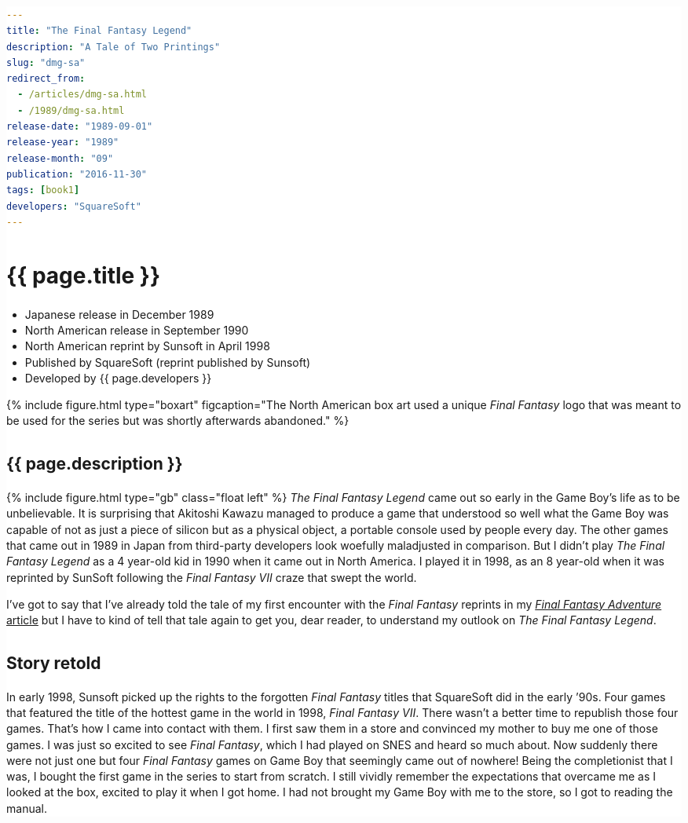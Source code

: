 ```yaml
---
title: "The Final Fantasy Legend"
description: "A Tale of Two Printings"
slug: "dmg-sa"
redirect_from:
  - /articles/dmg-sa.html
  - /1989/dmg-sa.html
release-date: "1989-09-01"
release-year: "1989"
release-month: "09"
publication: "2016-11-30"
tags: [book1]
developers: "SquareSoft"
---
```

# {{ page.title }}

- Japanese release in December 1989
- North American release in September 1990
- North American reprint by Sunsoft in April 1998
- Published by SquareSoft (reprint published by Sunsoft)
- Developed by {{ page.developers }}

{% include figure.html type="boxart" figcaption="The North American box art used a unique *Final Fantasy* logo that was meant to be used for the series but was shortly afterwards abandoned." %}

## {{ page.description }}

{% include figure.html type="gb" class="float left" %}
*The Final Fantasy Legend* came out so early in the Game Boy’s life as to be unbelievable. It is surprising that Akitoshi Kawazu managed to produce a game that understood so well what the Game Boy was capable of not as just a piece of silicon but as a physical object, a portable console used by people every day. The other games that came out in 1989 in Japan from third-party developers look woefully maladjusted in comparison. But I didn’t play *The Final Fantasy Legend* as a 4 year-old kid in 1990 when it came out in North America. I played it in 1998, as an 8 year-old when it was reprinted by SunSoft following the *Final Fantasy VII* craze that swept the world.

I’ve got to say that I’ve already told the tale of my first encounter with the *Final Fantasy* reprints in my [*Final Fantasy Adventure* article](/articles/dmg-ff) but I have to kind of tell that tale again to get you, dear reader, to understand my outlook on *The Final Fantasy Legend*.

## Story retold

In early 1998, Sunsoft picked up the rights to the forgotten *Final Fantasy* titles that SquareSoft did in the early ’90s. Four games that featured the title of the hottest game in the world in 1998, *Final Fantasy VII*. There wasn’t a better time to republish those four games. That’s how I came into contact with them. I first saw them in a store and convinced my mother to buy me one of those games. I was just so excited to see *Final Fantasy*, which I had played on SNES and heard so much about. Now suddenly there were not just one but four *Final Fantasy* games on Game Boy that seemingly came out of nowhere! Being the completionist that I was, I bought the first game in the series to start from scratch. I still vividly remember the expectations that overcame me as I looked at the box, excited to play it when I got home. I had not brought my Game Boy with me to the store, so I got to reading the manual.
